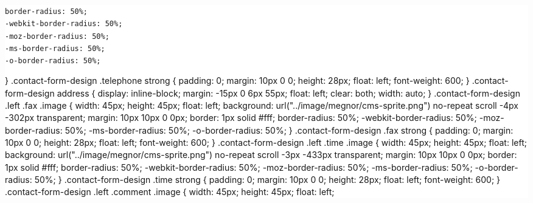 	border-radius: 50%;
	-webkit-border-radius: 50%;
	-moz-border-radius: 50%;
	-ms-border-radius: 50%;
	-o-border-radius: 50%;
}
.contact-form-design .telephone strong {
	padding: 0;
	margin: 10px 0 0;
	height: 28px;
	float: left;
	font-weight: 600;
}
.contact-form-design address {
	display: inline-block;
	margin: -15px 0 6px 55px;
	float: left;
	clear: both;
	width: auto;
}
.contact-form-design .left .fax .image {
	width: 45px;
	height: 45px;
	float: left;
	background: url("../image/megnor/cms-sprite.png") no-repeat scroll -4px -302px transparent;
	margin: 10px 10px 0 0px;
	border: 1px solid #fff;
	border-radius: 50%;
	-webkit-border-radius: 50%;
	-moz-border-radius: 50%;
	-ms-border-radius: 50%;
	-o-border-radius: 50%;
}
.contact-form-design .fax strong {
	padding: 0;
	margin: 10px 0 0;
	height: 28px;
	float: left;
	font-weight: 600;
}
.contact-form-design .left .time .image {
	width: 45px;
	height: 45px;
	float: left;
	background: url("../image/megnor/cms-sprite.png") no-repeat scroll -3px -433px transparent;
	margin: 10px 10px 0 0px;
	border: 1px solid #fff;
	border-radius: 50%;
	-webkit-border-radius: 50%;
	-moz-border-radius: 50%;
	-ms-border-radius: 50%;
	-o-border-radius: 50%;
}
.contact-form-design .time strong {
	padding: 0;
	margin: 10px 0 0;
	height: 28px;
	float: left;
	font-weight: 600;
}
.contact-form-design .left .comment .image {
	width: 45px;
	height: 45px;
	float: left;